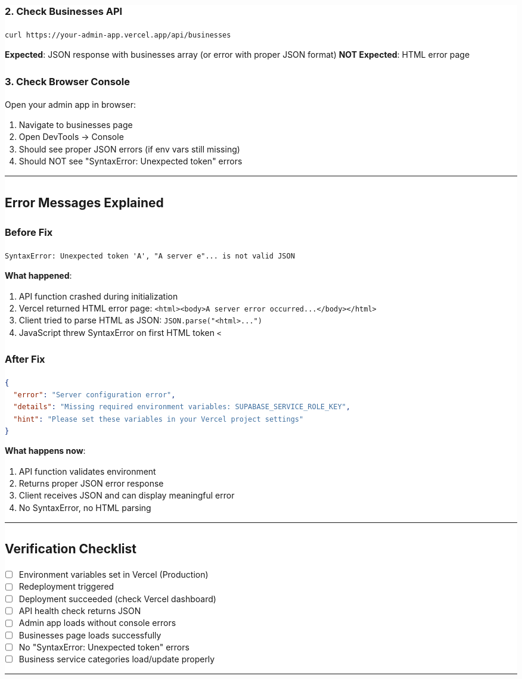 ### 2. Check Businesses API

```bash
curl https://your-admin-app.vercel.app/api/businesses
```

**Expected**: JSON response with businesses array (or error with proper JSON format)
**NOT Expected**: HTML error page

### 3. Check Browser Console

Open your admin app in browser:
1. Navigate to businesses page
2. Open DevTools → Console
3. Should see proper JSON errors (if env vars still missing)
4. Should NOT see "SyntaxError: Unexpected token" errors

---

## Error Messages Explained

### Before Fix

```
SyntaxError: Unexpected token 'A', "A server e"... is not valid JSON
```

**What happened**:
1. API function crashed during initialization
2. Vercel returned HTML error page: `<html><body>A server error occurred...</body></html>`
3. Client tried to parse HTML as JSON: `JSON.parse("<html>...")`
4. JavaScript threw SyntaxError on first HTML token `<`

### After Fix

```json
{
  "error": "Server configuration error",
  "details": "Missing required environment variables: SUPABASE_SERVICE_ROLE_KEY",
  "hint": "Please set these variables in your Vercel project settings"
}
```

**What happens now**:
1. API function validates environment
2. Returns proper JSON error response
3. Client receives JSON and can display meaningful error
4. No SyntaxError, no HTML parsing

---

## Verification Checklist

- [ ] Environment variables set in Vercel (Production)
- [ ] Redeployment triggered
- [ ] Deployment succeeded (check Vercel dashboard)
- [ ] API health check returns JSON
- [ ] Admin app loads without console errors
- [ ] Businesses page loads successfully
- [ ] No "SyntaxError: Unexpected token" errors
- [ ] Business service categories load/update properly

---